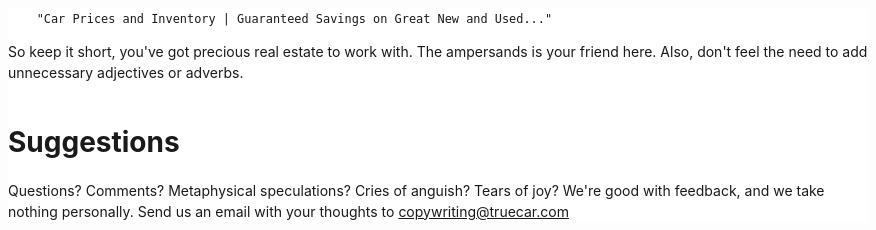 
        "Car Prices and Inventory | Guaranteed Savings on Great New and Used..."

So keep it short, you've got precious real estate to work with. The ampersands is your friend here. Also, don't feel the need to add unnecessary adjectives or adverbs.


# Suggestions

Questions? Comments? Metaphysical speculations? Cries of anguish? Tears of joy? We're good with feedback, and we take nothing personally. Send us an email with your thoughts to copywriting@truecar.com